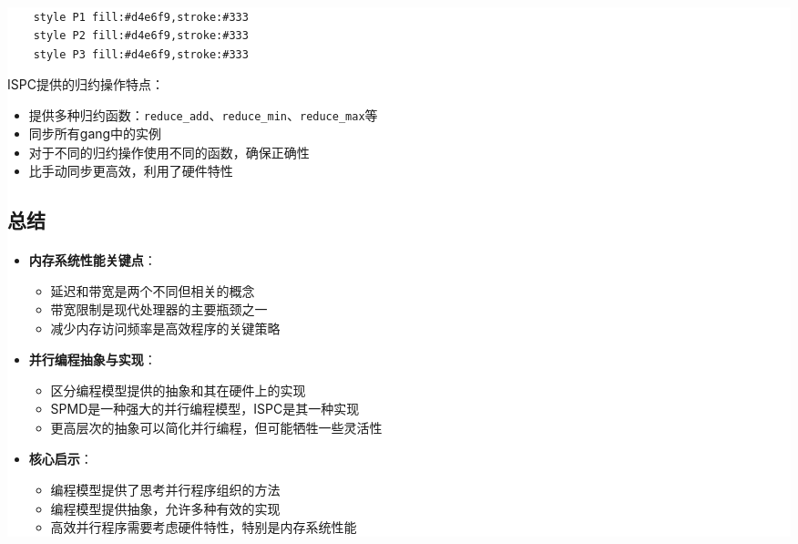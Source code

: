 ```mermaid
    style P1 fill:#d4e6f9,stroke:#333
    style P2 fill:#d4e6f9,stroke:#333
    style P3 fill:#d4e6f9,stroke:#333
```

ISPC提供的归约操作特点：

- 提供多种归约函数：`reduce_add`、`reduce_min`、`reduce_max`等
- 同步所有gang中的实例
- 对于不同的归约操作使用不同的函数，确保正确性
- 比手动同步更高效，利用了硬件特性

## 总结

- **内存系统性能关键点**：
  - 延迟和带宽是两个不同但相关的概念
  - 带宽限制是现代处理器的主要瓶颈之一
  - 减少内存访问频率是高效程序的关键策略
  
- **并行编程抽象与实现**：
  - 区分编程模型提供的抽象和其在硬件上的实现
  - SPMD是一种强大的并行编程模型，ISPC是其一种实现
  - 更高层次的抽象可以简化并行编程，但可能牺牲一些灵活性
  
- **核心启示**：
  - 编程模型提供了思考并行程序组织的方法
  - 编程模型提供抽象，允许多种有效的实现
  - 高效并行程序需要考虑硬件特性，特别是内存系统性能 